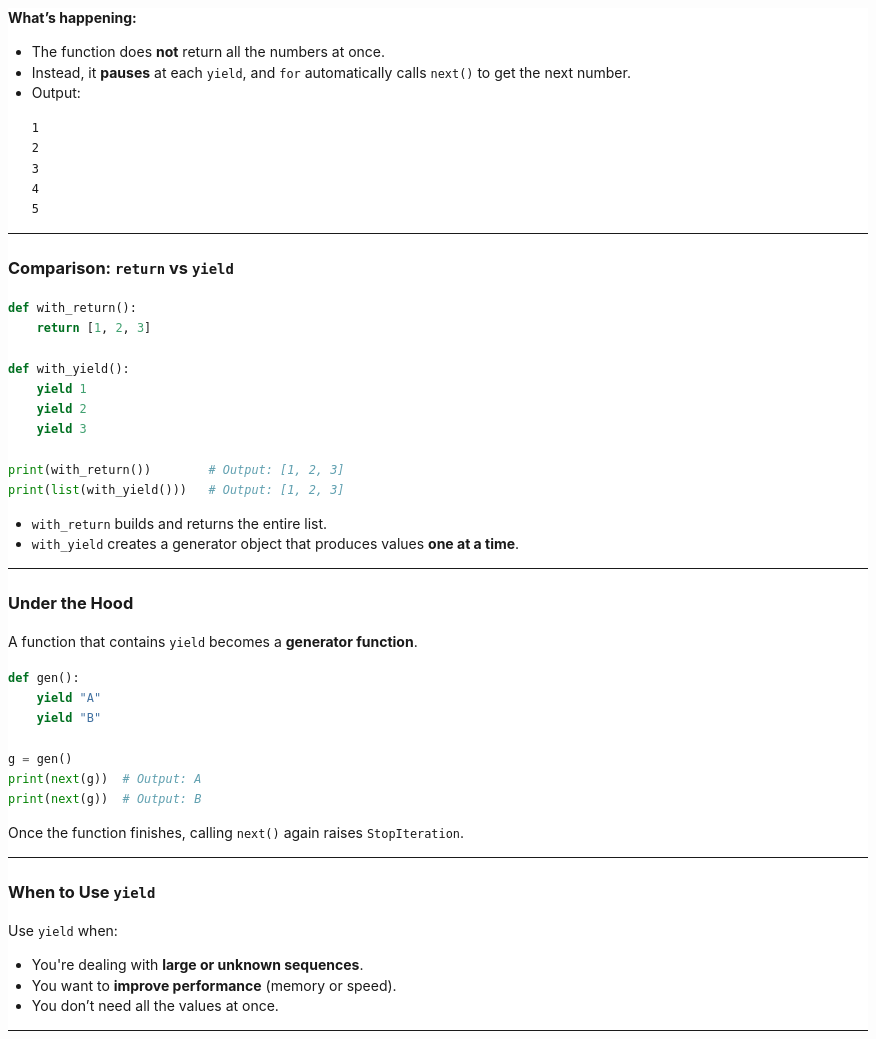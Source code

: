 **What’s happening:**
- The function does **not** return all the numbers at once.
- Instead, it **pauses** at each `yield`, and `for` automatically calls `next()` to get the next number.
- Output:
  ```
  1
  2
  3
  4
  5
  ```

---

### **Comparison: `return` vs `yield`**
```python
def with_return():
    return [1, 2, 3]

def with_yield():
    yield 1
    yield 2
    yield 3

print(with_return())        # Output: [1, 2, 3]
print(list(with_yield()))   # Output: [1, 2, 3]
```

- `with_return` builds and returns the entire list.
- `with_yield` creates a generator object that produces values **one at a time**.

---

### **Under the Hood**
A function that contains `yield` becomes a **generator function**.
```python
def gen():
    yield "A"
    yield "B"

g = gen()
print(next(g))  # Output: A
print(next(g))  # Output: B
```

Once the function finishes, calling `next()` again raises `StopIteration`.

---

### **When to Use `yield`**
Use `yield` when:
- You're dealing with **large or unknown sequences**.
- You want to **improve performance** (memory or speed).
- You don’t need all the values at once.

---